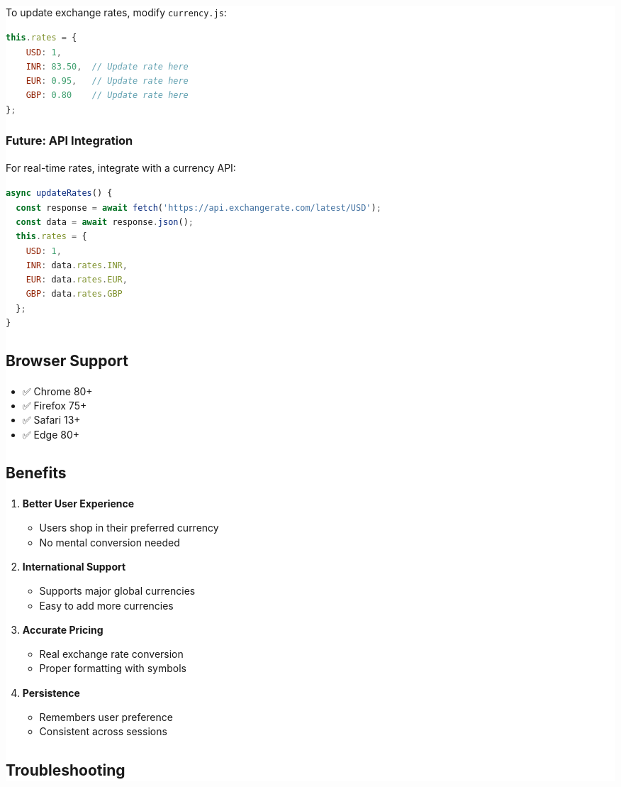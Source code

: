 To update exchange rates, modify `currency.js`:

```javascript
this.rates = {
    USD: 1,
    INR: 83.50,  // Update rate here
    EUR: 0.95,   // Update rate here
    GBP: 0.80    // Update rate here
};
```

### Future: API Integration

For real-time rates, integrate with a currency API:

```javascript
async updateRates() {
  const response = await fetch('https://api.exchangerate.com/latest/USD');
  const data = await response.json();
  this.rates = {
    USD: 1,
    INR: data.rates.INR,
    EUR: data.rates.EUR,
    GBP: data.rates.GBP
  };
}
```

## Browser Support

- ✅ Chrome 80+
- ✅ Firefox 75+
- ✅ Safari 13+
- ✅ Edge 80+

## Benefits

1. **Better User Experience**
   - Users shop in their preferred currency
   - No mental conversion needed

2. **International Support**
   - Supports major global currencies
   - Easy to add more currencies

3. **Accurate Pricing**
   - Real exchange rate conversion
   - Proper formatting with symbols

4. **Persistence**
   - Remembers user preference
   - Consistent across sessions

## Troubleshooting
